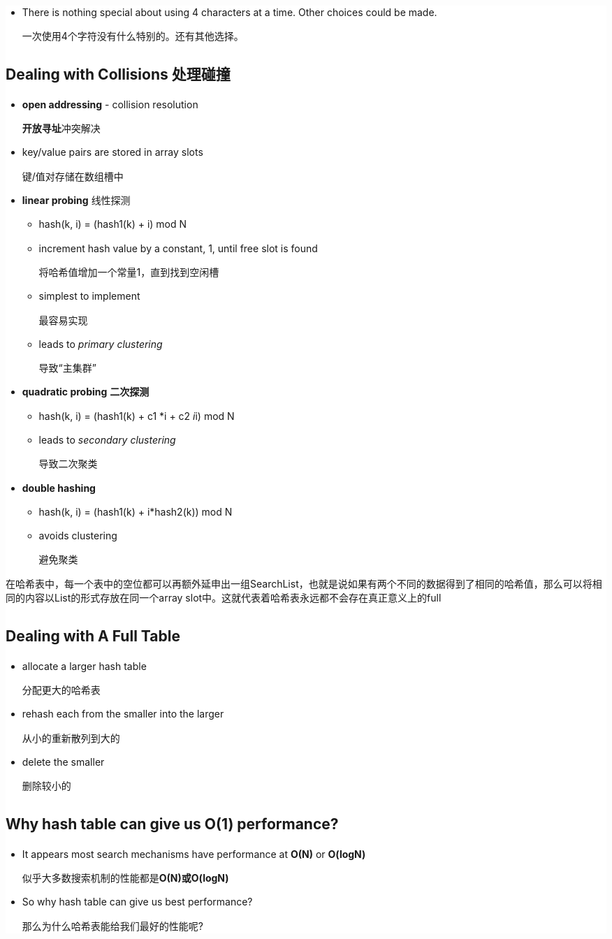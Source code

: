 - There is nothing special about using 4 characters at a time. Other choices could be made.

  一次使用4个字符没有什么特别的。还有其他选择。

## Dealing with Collisions 处理碰撞

- **open addressing** - collision resolution

  **开放寻址**冲突解决

- key/value pairs are stored in array slots

  键/值对存储在数组槽中

- **linear probing** 线性探测

  - hash(k, i) = (hash1(k) + i) mod N 

  - increment hash value by a constant, 1, until free slot is found 

    将哈希值增加一个常量1，直到找到空闲槽

  - simplest to implement 

    最容易实现

  - leads to *primary clustering*

    导致“主集群”

- **quadratic probing** **二次探测**

  - hash(k, i) = (hash1(k) + c1 *i + c2 *i*i) mod N 

  - leads to *secondary clustering*

    导致二次聚类

- **double hashing**

  - hash(k, i) = (hash1(k) + i*hash2(k)) mod N 

  - avoids clustering 

    避免聚类

在哈希表中，每一个表中的空位都可以再额外延申出一组SearchList，也就是说如果有两个不同的数据得到了相同的哈希值，那么可以将相同的内容以List的形式存放在同一个array slot中。这就代表着哈希表永远都不会存在真正意义上的full

## Dealing with A Full Table

- allocate a larger hash table 

  分配更大的哈希表

- rehash each from the smaller into the larger 

  从小的重新散列到大的

- delete the smaller 

  删除较小的

## Why hash table can give us O(1) performance?

- It appears most search mechanisms have performance at **O(N)** or **O(logN)**

  似乎大多数搜索机制的性能都是**O(N)**或**O(logN)**

- So why hash table can give us best performance? 

  那么为什么哈希表能给我们最好的性能呢?
